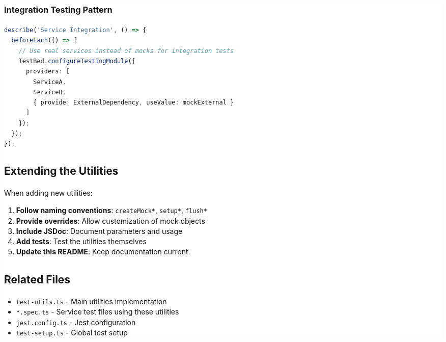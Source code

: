 ### Integration Testing Pattern
```typescript
describe('Service Integration', () => {
  beforeEach(() => {
    // Use real services instead of mocks for integration tests
    TestBed.configureTestingModule({
      providers: [
        ServiceA,
        ServiceB,
        { provide: ExternalDependency, useValue: mockExternal }
      ]
    });
  });
});
```

## Extending the Utilities

When adding new utilities:

1. **Follow naming conventions**: `createMock*`, `setup*`, `flush*`
2. **Provide overrides**: Allow customization of mock objects
3. **Include JSDoc**: Document parameters and usage
4. **Add tests**: Test the utilities themselves
5. **Update this README**: Keep documentation current

## Related Files

- `test-utils.ts` - Main utilities implementation
- `*.spec.ts` - Service test files using these utilities
- `jest.config.ts` - Jest configuration
- `test-setup.ts` - Global test setup